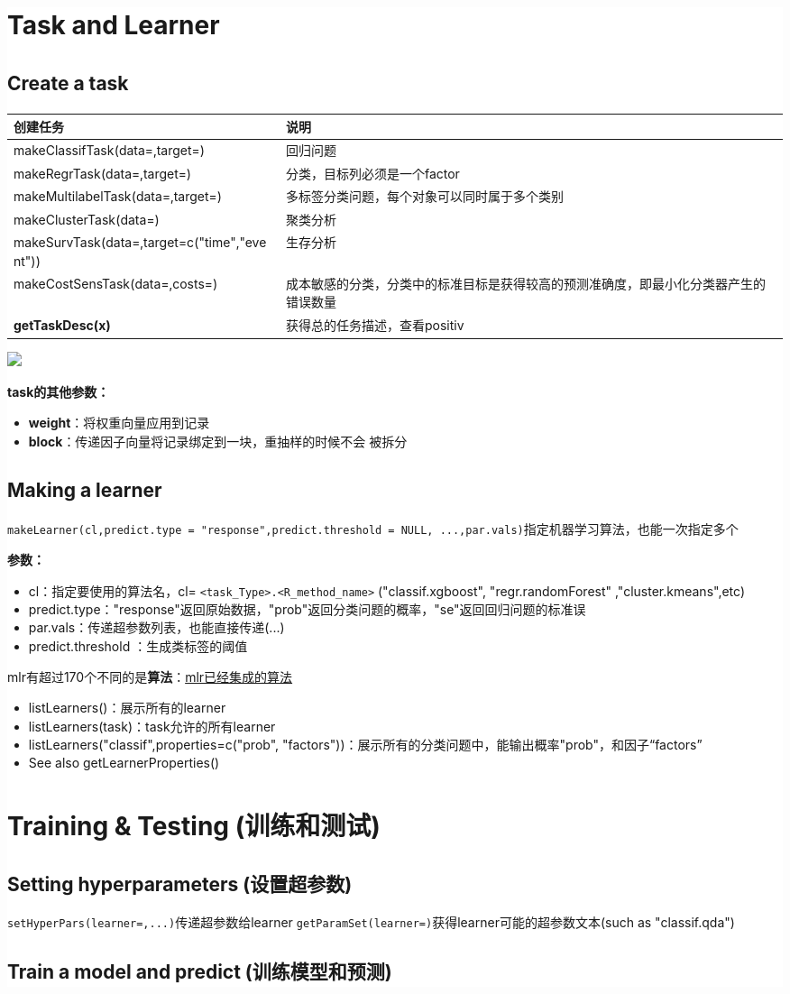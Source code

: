 # Task and Learner 

## Create a task

创建任务|说明
:---|:---
makeClassifTask(data=,target=)|回归问题
makeRegrTask(data=,target=)|分类，目标列必须是一个factor
makeMultilabelTask(data=,target=)|多标签分类问题，每个对象可以同时属于多个类别
makeClusterTask(data=)|聚类分析
makeSurvTask(data=,target=c("time","event"))|生存分析
makeCostSensTask(data=,costs=)|成本敏感的分类，分类中的标准目标是获得较高的预测准确度，即最小化分类器产生的错误数量
**getTaskDesc(x)**|获得总的任务描述，查看positiv

![](https://gitee.com/WilenWu/images/raw/master/mlr/make-task.png)

**task的其他参数：**

- **weight**：将权重向量应用到记录
- **block**：传递因子向量将记录绑定到一块，重抽样的时候不会 被拆分

##  Making a learner

`makeLearner(cl,predict.type = "response",predict.threshold = NULL, ...,par.vals)`指定机器学习算法，也能一次指定多个

**参数：**

- cl：指定要使用的算法名，cl= `<task_Type>.<R_method_name>` ("classif.xgboost",
"regr.randomForest" ,"cluster.kmeans",etc)
- predict.type："response"返回原始数据，"prob"返回分类问题的概率，"se"返回回归问题的标准误
- par.vals：传递超参数列表，也能直接传递(...)
- predict.threshold ：生成类标签的阈值

mlr有超过170个不同的是**算法**：[mlr已经集成的算法](https://mlr-org.github.io/mlr-tutorial/devel/html/integrated_learners/index.html)

- listLearners()：展示所有的learner
- listLearners(task)：task允许的所有learner
- listLearners("classif",properties=c("prob", "factors"))：展示所有的分类问题中，能输出概率"prob"，和因子“factors”
- See also getLearnerProperties()

# Training & Testing (训练和测试)

## Setting hyperparameters (设置超参数)

`setHyperPars(learner=,...)`传递超参数给learner
`getParamSet(learner=)`获得learner可能的超参数文本(such as "classif.qda")

## Train a model and predict (训练模型和预测)
